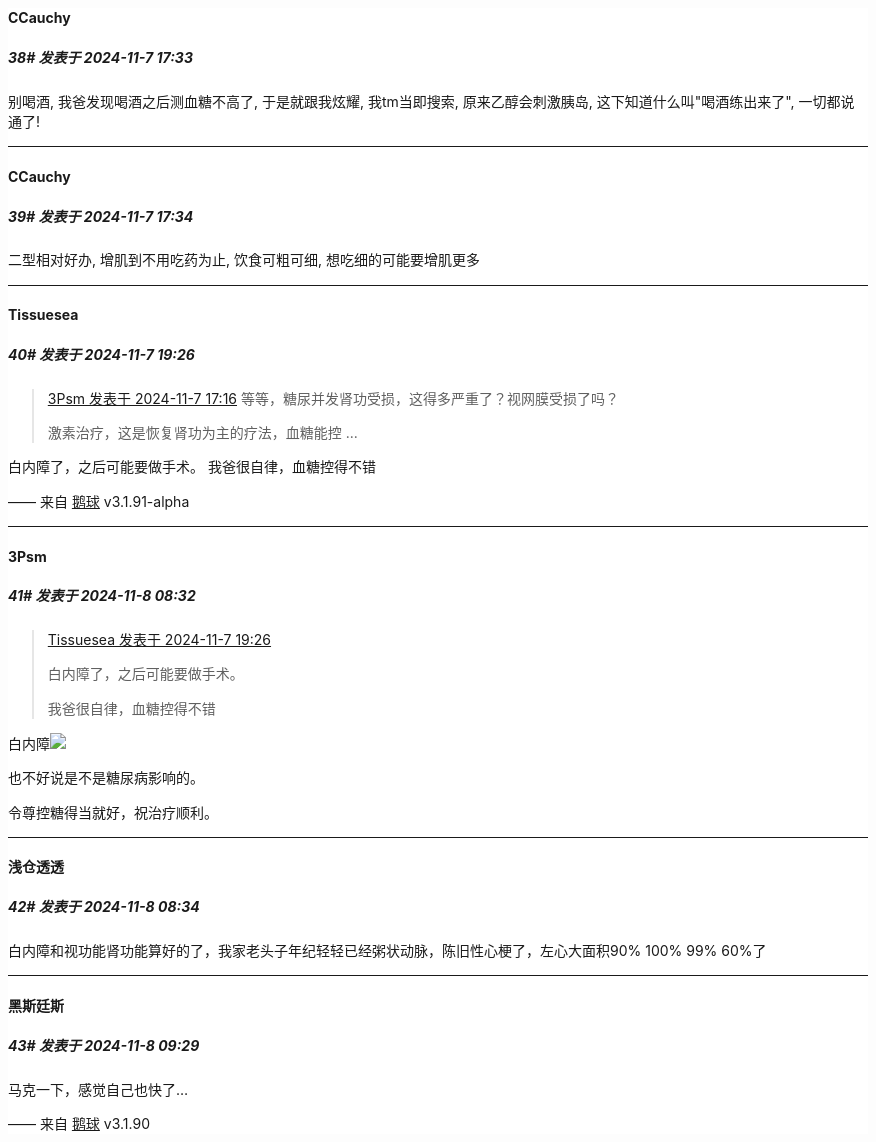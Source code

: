 ####  CCauchy  
##### 38#       发表于 2024-11-7 17:33

别喝酒, 我爸发现喝酒之后测血糖不高了, 于是就跟我炫耀, 我tm当即搜索, 原来乙醇会刺激胰岛, 这下知道什么叫"喝酒练出来了", 一切都说通了!

*****

####  CCauchy  
##### 39#       发表于 2024-11-7 17:34

二型相对好办, 增肌到不用吃药为止, 饮食可粗可细, 想吃细的可能要增肌更多

*****

####  Tissuesea  
##### 40#       发表于 2024-11-7 19:26

<blockquote><a href="httphttps://bbs.saraba1st.com/2b/forum.php?mod=redirect&amp;goto=findpost&amp;pid=66641618&amp;ptid=2206047" target="_blank">3Psm 发表于 2024-11-7 17:16</a>
等等，糖尿并发肾功受损，这得多严重了？视网膜受损了吗？

激素治疗，这是恢复肾功为主的疗法，血糖能控 ...</blockquote>
白内障了，之后可能要做手术。
我爸很自律，血糖控得不错

—— 来自 [鹅球](https://www.pgyer.com/xfPejhuq) v3.1.91-alpha


*****

####  3Psm  
##### 41#       发表于 2024-11-8 08:32

<blockquote><a href="httphttps://bbs.saraba1st.com/2b/forum.php?mod=redirect&amp;goto=findpost&amp;pid=66642499&amp;ptid=2206047" target="_blank">Tissuesea 发表于 2024-11-7 19:26</a>

白内障了，之后可能要做手术。

我爸很自律，血糖控得不错</blockquote>
白内障<img src="https://static.saraba1st.com/image/smiley/face2017/188.png" referrerpolicy="no-referrer">

也不好说是不是糖尿病影响的。

令尊控糖得当就好，祝治疗顺利。


*****

####  浅仓透透  
##### 42#       发表于 2024-11-8 08:34

白内障和视功能肾功能算好的了，我家老头子年纪轻轻已经粥状动脉，陈旧性心梗了，左心大面积90% 100% 99% 60%了


*****

####  黑斯廷斯  
##### 43#       发表于 2024-11-8 09:29

马克一下，感觉自己也快了…

—— 来自 [鹅球](https://www.pgyer.com/GcUxKd4w) v3.1.90


